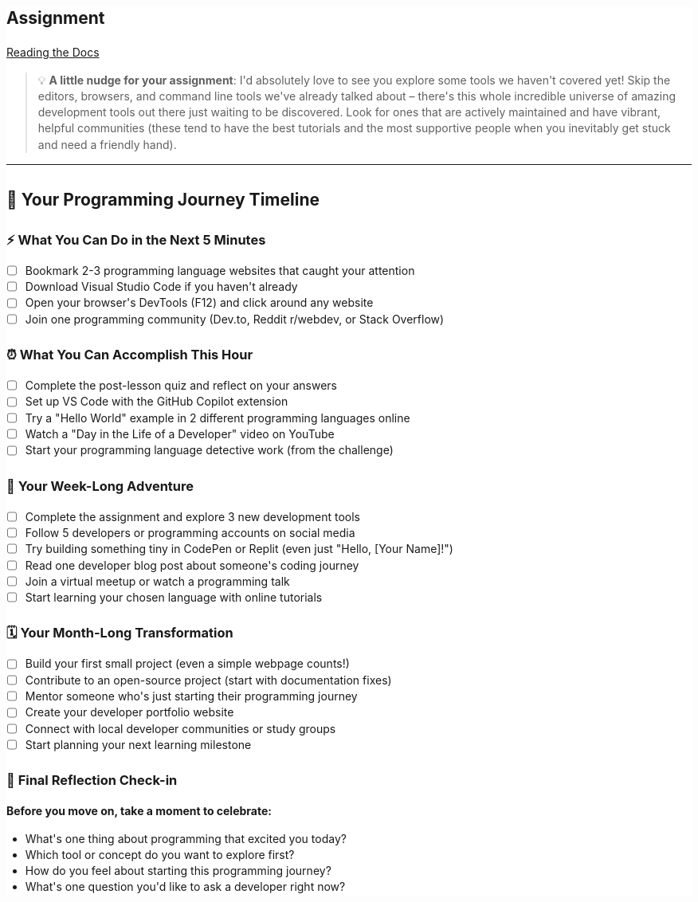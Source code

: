 

## Assignment

[Reading the Docs](assignment.md)

> 💡 **A little nudge for your assignment**: I'd absolutely love to see you explore some tools we haven't covered yet! Skip the editors, browsers, and command line tools we've already talked about – there's this whole incredible universe of amazing development tools out there just waiting to be discovered. Look for ones that are actively maintained and have vibrant, helpful communities (these tend to have the best tutorials and the most supportive people when you inevitably get stuck and need a friendly hand).

---

## 🚀 Your Programming Journey Timeline

### ⚡ **What You Can Do in the Next 5 Minutes**
- [ ] Bookmark 2-3 programming language websites that caught your attention
- [ ] Download Visual Studio Code if you haven't already
- [ ] Open your browser's DevTools (F12) and click around any website
- [ ] Join one programming community (Dev.to, Reddit r/webdev, or Stack Overflow)

### ⏰ **What You Can Accomplish This Hour**
- [ ] Complete the post-lesson quiz and reflect on your answers
- [ ] Set up VS Code with the GitHub Copilot extension
- [ ] Try a "Hello World" example in 2 different programming languages online
- [ ] Watch a "Day in the Life of a Developer" video on YouTube
- [ ] Start your programming language detective work (from the challenge)

### 📅 **Your Week-Long Adventure**
- [ ] Complete the assignment and explore 3 new development tools
- [ ] Follow 5 developers or programming accounts on social media
- [ ] Try building something tiny in CodePen or Replit (even just "Hello, [Your Name]!")
- [ ] Read one developer blog post about someone's coding journey
- [ ] Join a virtual meetup or watch a programming talk
- [ ] Start learning your chosen language with online tutorials

### 🗓️ **Your Month-Long Transformation**
- [ ] Build your first small project (even a simple webpage counts!)
- [ ] Contribute to an open-source project (start with documentation fixes)
- [ ] Mentor someone who's just starting their programming journey
- [ ] Create your developer portfolio website
- [ ] Connect with local developer communities or study groups
- [ ] Start planning your next learning milestone

### 🎯 **Final Reflection Check-in**

**Before you move on, take a moment to celebrate:**
- What's one thing about programming that excited you today?
- Which tool or concept do you want to explore first?
- How do you feel about starting this programming journey?
- What's one question you'd like to ask a developer right now?
